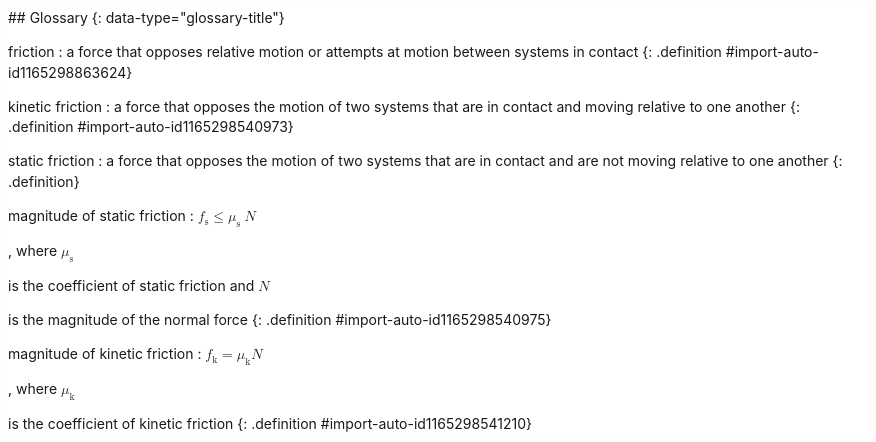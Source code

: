 
</div>
</div>

<div data-type="glossary" markdown="1">
## Glossary
{: data-type="glossary-title"}

friction
: a force that opposes relative motion or attempts at motion between systems in contact
{: .definition #import-auto-id1165298863624}

kinetic friction
: a force that opposes the motion of two systems that are in contact and moving relative to one another
{: .definition #import-auto-id1165298540973}

static friction
: a force that opposes the motion of two systems that are in contact and are not moving relative to one another
{: .definition}

magnitude of static friction
: <math xmlns="http://www.w3.org/1998/Math/MathML"><semantics><mrow><mrow><mrow><mrow><msub><mi>f</mi><mrow><mn>s</mn></mrow></msub><mo stretchy="false">≤</mo><msub><mi>μ</mi><mrow><mn>s</mn></mrow></msub></mrow><mspace width="0.25em" /><mi>N</mi></mrow></mrow><mrow /></mrow><annotation encoding="StarMath 5.0"> size 12{f rSub { size 8{s} } &lt;= μ rSub { size 8{s} } N} {}</annotation></semantics></math>
  
  , where
  <math xmlns="http://www.w3.org/1998/Math/MathML"><semantics><mrow><mrow><msub><mi>μ</mi><mrow><mn>s</mn></mrow></msub></mrow><mrow /></mrow></semantics></math>
  
  is the coefficient of static friction and
  <math xmlns="http://www.w3.org/1998/Math/MathML"><semantics><mi>N</mi></semantics></math>
  
  is the magnitude of the normal force
{: .definition #import-auto-id1165298540975}

magnitude of kinetic friction
: <math xmlns="http://www.w3.org/1998/Math/MathML"><semantics><mrow><mrow><mrow><mrow><msub><mi>f</mi><mrow><mn>k</mn></mrow></msub><mo stretchy="false">=</mo><msub><mi>μ</mi><mrow><mn>k</mn></mrow></msub></mrow><mi>N</mi></mrow></mrow><mrow /></mrow><annotation encoding="StarMath 5.0"> size 12{f rSub { size 8{k} } =μ rSub { size 8{k} } N} {}</annotation></semantics></math>
  
  , where
  <math xmlns="http://www.w3.org/1998/Math/MathML"><semantics><mrow><mrow><msub><mi>μ</mi><mrow><mn>k</mn></mrow></msub></mrow><mrow /></mrow><annotation encoding="StarMath 5.0"> size 12{μ rSub { size 8{K} } } {}</annotation></semantics></math>
  
  is the coefficient of kinetic friction
{: .definition #import-auto-id1165298541210}

</div>

